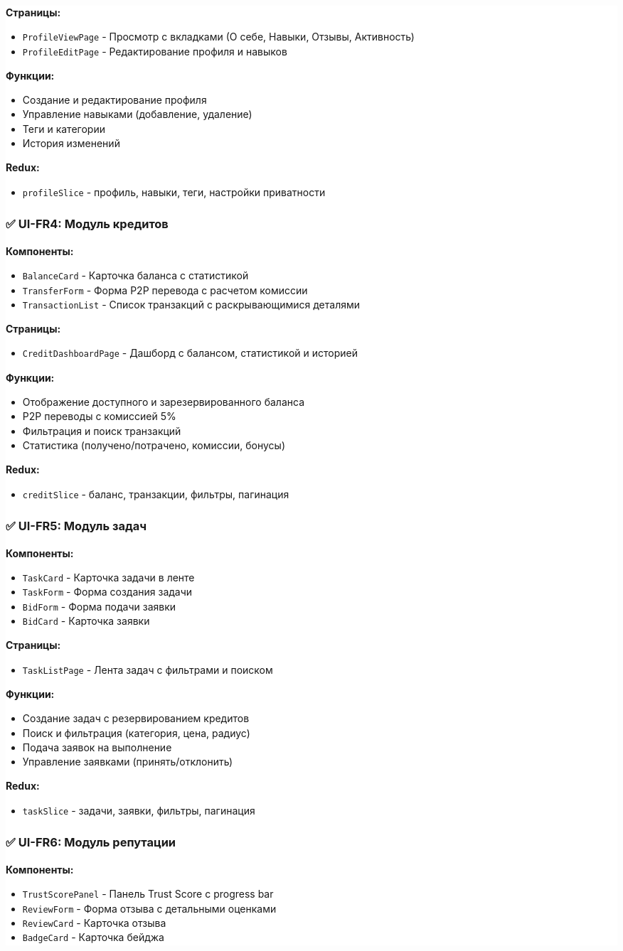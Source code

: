 **Страницы:**
- `ProfileViewPage` - Просмотр с вкладками (О себе, Навыки, Отзывы, Активность)
- `ProfileEditPage` - Редактирование профиля и навыков

**Функции:**
- Создание и редактирование профиля
- Управление навыками (добавление, удаление)
- Теги и категории
- История изменений

**Redux:**
- `profileSlice` - профиль, навыки, теги, настройки приватности

### ✅ UI-FR4: Модуль кредитов

**Компоненты:**
- `BalanceCard` - Карточка баланса с статистикой
- `TransferForm` - Форма P2P перевода с расчетом комиссии
- `TransactionList` - Список транзакций с раскрывающимися деталями

**Страницы:**
- `CreditDashboardPage` - Дашборд с балансом, статистикой и историей

**Функции:**
- Отображение доступного и зарезервированного баланса
- P2P переводы с комиссией 5%
- Фильтрация и поиск транзакций
- Статистика (получено/потрачено, комиссии, бонусы)

**Redux:**
- `creditSlice` - баланс, транзакции, фильтры, пагинация

### ✅ UI-FR5: Модуль задач

**Компоненты:**
- `TaskCard` - Карточка задачи в ленте
- `TaskForm` - Форма создания задачи
- `BidForm` - Форма подачи заявки
- `BidCard` - Карточка заявки

**Страницы:**
- `TaskListPage` - Лента задач с фильтрами и поиском

**Функции:**
- Создание задач с резервированием кредитов
- Поиск и фильтрация (категория, цена, радиус)
- Подача заявок на выполнение
- Управление заявками (принять/отклонить)

**Redux:**
- `taskSlice` - задачи, заявки, фильтры, пагинация

### ✅ UI-FR6: Модуль репутации

**Компоненты:**
- `TrustScorePanel` - Панель Trust Score с progress bar
- `ReviewForm` - Форма отзыва с детальными оценками
- `ReviewCard` - Карточка отзыва
- `BadgeCard` - Карточка бейджа
